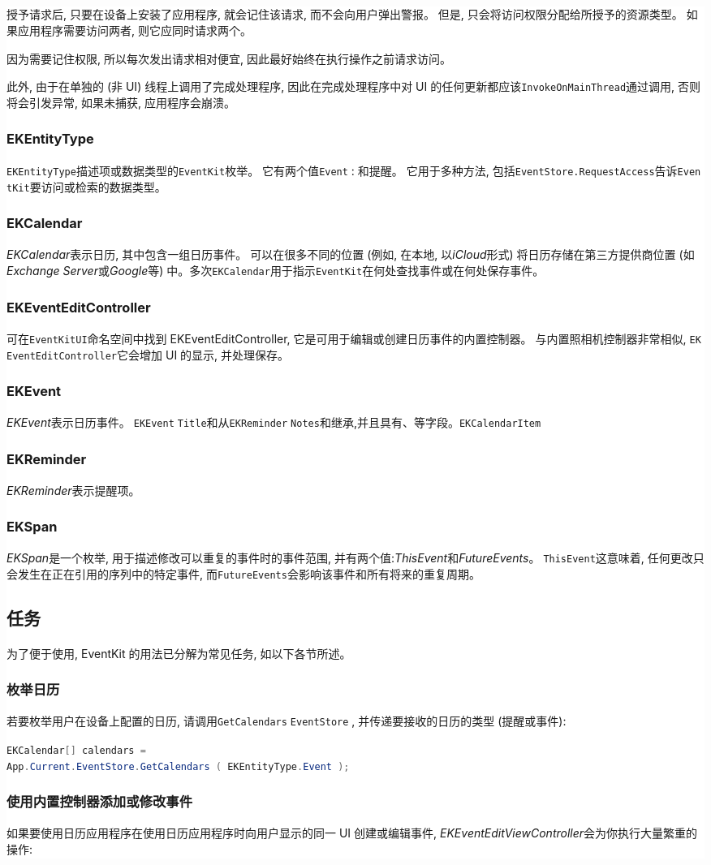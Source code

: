 授予请求后, 只要在设备上安装了应用程序, 就会记住该请求, 而不会向用户弹出警报。
但是, 只会将访问权限分配给所授予的资源类型。 如果应用程序需要访问两者, 则它应同时请求两个。

因为需要记住权限, 所以每次发出请求相对便宜, 因此最好始终在执行操作之前请求访问。

此外, 由于在单独的 (非 UI) 线程上调用了完成处理程序, 因此在完成处理程序中对 UI 的任何更新都应该`InvokeOnMainThread`通过调用, 否则将会引发异常, 如果未捕获, 应用程序会崩溃。

### <a name="ekentitytype"></a>EKEntityType

`EKEntityType`描述项或数据类型的`EventKit`枚举。 它有两个值`Event` : 和提醒。 它用于多种方法, 包括`EventStore.RequestAccess`告诉`EventKit`要访问或检索的数据类型。

### <a name="ekcalendar"></a>EKCalendar

 *EKCalendar*表示日历, 其中包含一组日历事件。 可以在很多不同的位置 (例如, 在本地, 以*iCloud*形式) 将日历存储在第三方提供商位置 (如*Exchange Server*或*Google*等) 中。多次`EKCalendar`用于指示`EventKit`在何处查找事件或在何处保存事件。

### <a name="ekeventeditcontroller"></a>EKEventEditController

 可在`EventKitUI`命名空间中找到 EKEventEditController, 它是可用于编辑或创建日历事件的内置控制器。 与内置照相机控制器非常相似, `EKEventEditController`它会增加 UI 的显示, 并处理保存。

### <a name="ekevent"></a>EKEvent

 *EKEvent*表示日历事件。 `EKEvent` `Title`和从`EKReminder` `Notes`和继承,并且具有、等字段。`EKCalendarItem`

### <a name="ekreminder"></a>EKReminder

 *EKReminder*表示提醒项。

### <a name="ekspan"></a>EKSpan

*EKSpan*是一个枚举, 用于描述修改可以重复的事件时的事件范围, 并有两个值:*ThisEvent*和*FutureEvents*。 `ThisEvent`这意味着, 任何更改只会发生在正在引用的序列中的特定事件, 而`FutureEvents`会影响该事件和所有将来的重复周期。

## <a name="tasks"></a>任务

为了便于使用, EventKit 的用法已分解为常见任务, 如以下各节所述。

### <a name="enumerate-calendars"></a>枚举日历

若要枚举用户在设备上配置的日历, 请调用`GetCalendars` `EventStore` , 并传递要接收的日历的类型 (提醒或事件):

```csharp
EKCalendar[] calendars = 
App.Current.EventStore.GetCalendars ( EKEntityType.Event );
```

### <a name="add-or-modify-an-event-using-the-built-in-controller"></a>使用内置控制器添加或修改事件

如果要使用日历应用程序在使用日历应用程序时向用户显示的同一 UI 创建或编辑事件, *EKEventEditViewController*会为你执行大量繁重的操作:
